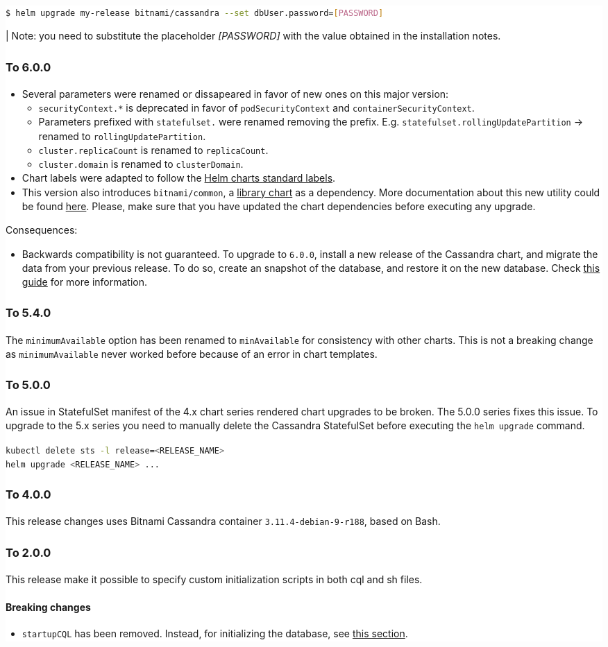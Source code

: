 ```bash
$ helm upgrade my-release bitnami/cassandra --set dbUser.password=[PASSWORD]
```

| Note: you need to substitute the placeholder _[PASSWORD]_ with the value obtained in the installation notes.

### To 6.0.0

- Several parameters were renamed or dissapeared in favor of new ones on this major version:
  - `securityContext.*` is deprecated in favor of `podSecurityContext` and `containerSecurityContext`.
  - Parameters prefixed with `statefulset.` were renamed removing the prefix. E.g. `statefulset.rollingUpdatePartition` -> renamed to `rollingUpdatePartition`.
  - `cluster.replicaCount` is renamed to `replicaCount`.
  - `cluster.domain` is renamed to `clusterDomain`.
- Chart labels were adapted to follow the [Helm charts standard labels](https://helm.sh/docs/chart_best_practices/labels/#standard-labels).
- This version also introduces `bitnami/common`, a [library chart](https://helm.sh/docs/topics/library_charts/#helm) as a dependency. More documentation about this new utility could be found [here](https://github.com/bitnami/charts/tree/master/bitnami/common#bitnami-common-library-chart). Please, make sure that you have updated the chart dependencies before executing any upgrade.

Consequences:

- Backwards compatibility is not guaranteed. To upgrade to `6.0.0`, install a new release of the Cassandra chart, and migrate the data from your previous release. To do so, create an snapshot of the database, and restore it on the new database. Check [this guide](https://cassandra.apache.org/doc/latest/operating/backups.html#snapshots) for more information.

### To 5.4.0

The `minimumAvailable` option has been renamed to `minAvailable` for consistency with other charts. This is not a breaking change as `minimumAvailable` never worked before because of an error in chart templates.

### To 5.0.0

An issue in StatefulSet manifest of the 4.x chart series rendered chart upgrades to be broken. The 5.0.0 series fixes this issue. To upgrade to the 5.x series you need to manually delete the Cassandra StatefulSet before executing the `helm upgrade` command.

```bash
kubectl delete sts -l release=<RELEASE_NAME>
helm upgrade <RELEASE_NAME> ...
```

### To 4.0.0

This release changes uses Bitnami Cassandra container `3.11.4-debian-9-r188`, based on Bash.

### To 2.0.0

This release make it possible to specify custom initialization scripts in both cql and sh files.

#### Breaking changes

- `startupCQL` has been removed. Instead, for initializing the database, see [this section](#initializing-the-database).
